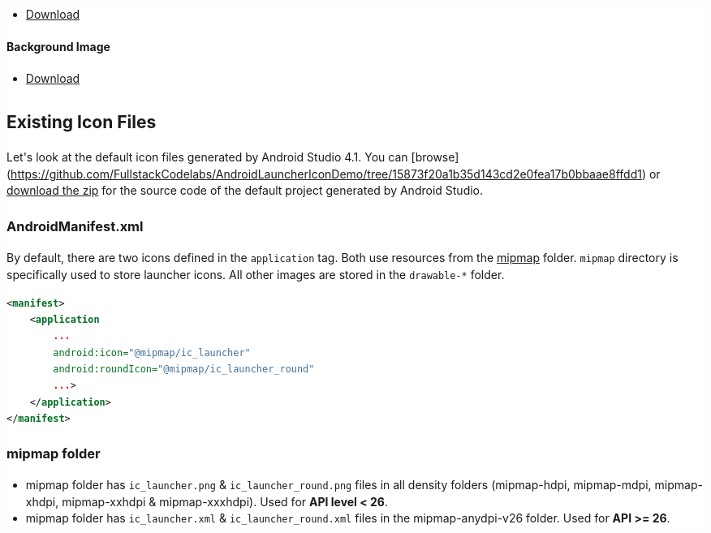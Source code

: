 * [Download](/codelabs/android-launcher-icons/img/ba746d47d260f0e3.png)

#### Background Image

* [Download](/codelabs/android-launcher-icons/img/318e46551a12999d.png)


## Existing Icon Files

Let's look at the default icon files generated by Android Studio 4.1. You can [browse] (https://github.com/FullstackCodelabs/AndroidLauncherIconDemo/tree/15873f20a1b35d143cd2e0fea17b0bbaae8ffdd1) or [download the zip](https://github.com/FullstackCodelabs/AndroidLauncherIconDemo/archive/15873f20a1b35d143cd2e0fea17b0bbaae8ffdd1.zip) for the source code of the default project generated by Android Studio.

### AndroidManifest.xml

By default, there are two icons defined in the `application` tag. Both use resources from the [mipmap](https://developer.android.com/training/multiscreen/screendensities#mipmap) folder. `mipmap` directory is specifically used to store launcher icons. All other images are stored in the `drawable-*` folder.

````xml
<manifest>
    <application
        ...
        android:icon="@mipmap/ic_launcher"
        android:roundIcon="@mipmap/ic_launcher_round"
        ...>
    </application>
</manifest>
````

### mipmap folder

* mipmap folder has `ic_launcher.png` & `ic_launcher_round.png` files in all density folders (mipmap-hdpi, mipmap-mdpi, mipmap-xhdpi, mipmap-xxhdpi & mipmap-xxxhdpi). Used for <b>API level < 26</b>.
* mipmap folder has `ic_launcher.xml` & `ic_launcher_round.xml` files in the mipmap-anydpi-v26 folder. Used for <b>API >= 26</b>.
